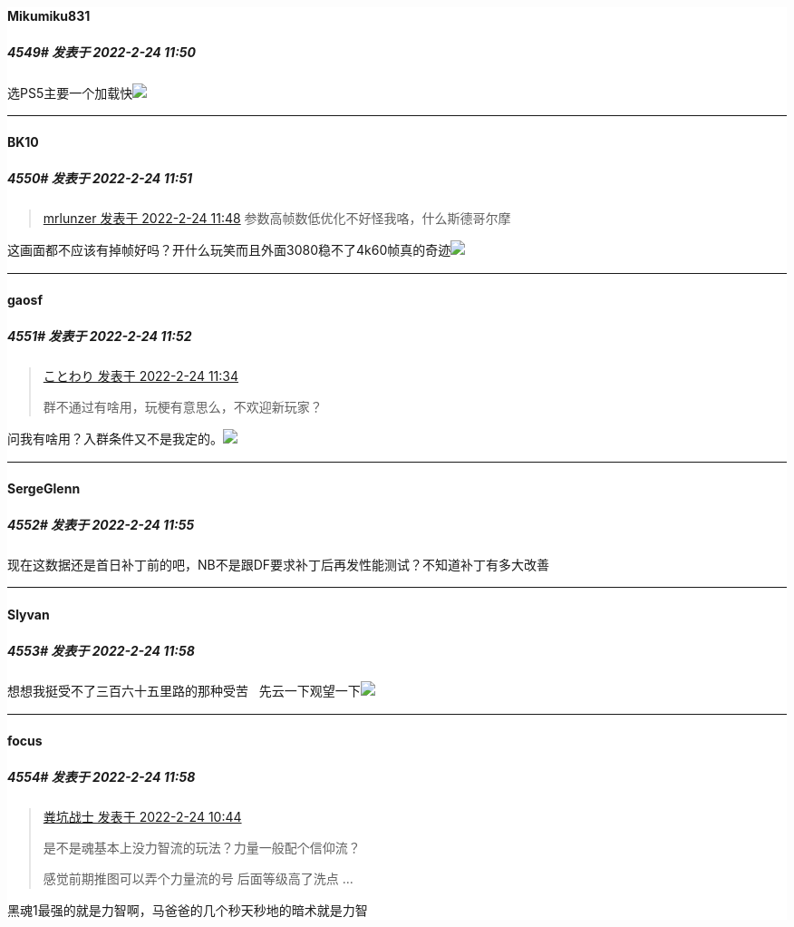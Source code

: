 ####  Mikumiku831  
##### 4549#       发表于 2022-2-24 11:50

选PS5主要一个加载快<img src="https://static.saraba1st.com/image/smiley/face2017/068.png" referrerpolicy="no-referrer"> 

*****

####  BK10  
##### 4550#       发表于 2022-2-24 11:51

<blockquote><a href="httphttps://bbs.saraba1st.com/2b/forum.php?mod=redirect&amp;goto=findpost&amp;pid=54814521&amp;ptid=2009253" target="_blank">mrlunzer 发表于 2022-2-24 11:48</a>
参数高帧数低优化不好怪我咯，什么斯德哥尔摩</blockquote>
这画面都不应该有掉帧好吗？开什么玩笑而且外面3080稳不了4k60帧真的奇迹<img src="https://static.saraba1st.com/image/smiley/face2017/003.png" referrerpolicy="no-referrer">

*****

####  gaosf  
##### 4551#       发表于 2022-2-24 11:52

<blockquote><a href="httphttps://bbs.saraba1st.com/2b/forum.php?mod=redirect&amp;goto=findpost&amp;pid=54814316&amp;ptid=2009253" target="_blank">ことわり 发表于 2022-2-24 11:34</a>

群不通过有啥用，玩梗有意思么，不欢迎新玩家？</blockquote>
问我有啥用？入群条件又不是我定的。<img src="https://static.saraba1st.com/image/smiley/face2017/204.png" referrerpolicy="no-referrer">

*****

####  SergeGlenn  
##### 4552#       发表于 2022-2-24 11:55

现在这数据还是首日补丁前的吧，NB不是跟DF要求补丁后再发性能测试？不知道补丁有多大改善

*****

####  Slyvan  
##### 4553#       发表于 2022-2-24 11:58

想想我挺受不了三百六十五里路的那种受苦   先云一下观望一下<img src="https://static.saraba1st.com/image/smiley/face2017/033.png" referrerpolicy="no-referrer">

*****

####  focus  
##### 4554#       发表于 2022-2-24 11:58

<blockquote><a href="httphttps://bbs.saraba1st.com/2b/forum.php?mod=redirect&amp;goto=findpost&amp;pid=54813496&amp;ptid=2009253" target="_blank">粪坑战士 发表于 2022-2-24 10:44</a>

是不是魂基本上没力智流的玩法？力量一般配个信仰流？

感觉前期推图可以弄个力量流的号 后面等级高了洗点 ...</blockquote>
黑魂1最强的就是力智啊，马爸爸的几个秒天秒地的暗术就是力智
